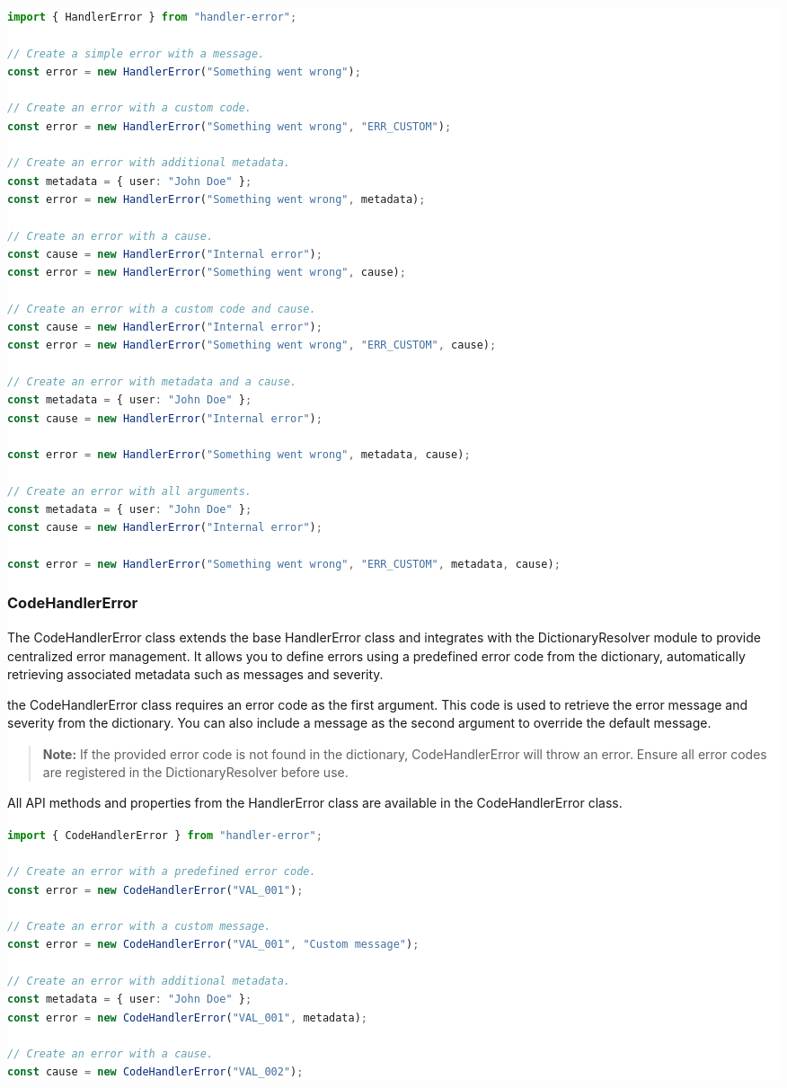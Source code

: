 ```typescript
import { HandlerError } from "handler-error";

// Create a simple error with a message.
const error = new HandlerError("Something went wrong");

// Create an error with a custom code.
const error = new HandlerError("Something went wrong", "ERR_CUSTOM");

// Create an error with additional metadata.
const metadata = { user: "John Doe" };
const error = new HandlerError("Something went wrong", metadata);

// Create an error with a cause.
const cause = new HandlerError("Internal error");
const error = new HandlerError("Something went wrong", cause);

// Create an error with a custom code and cause.
const cause = new HandlerError("Internal error");
const error = new HandlerError("Something went wrong", "ERR_CUSTOM", cause);

// Create an error with metadata and a cause.
const metadata = { user: "John Doe" };
const cause = new HandlerError("Internal error");

const error = new HandlerError("Something went wrong", metadata, cause);

// Create an error with all arguments.
const metadata = { user: "John Doe" };
const cause = new HandlerError("Internal error");

const error = new HandlerError("Something went wrong", "ERR_CUSTOM", metadata, cause);
```

### CodeHandlerError

The CodeHandlerError class extends the base HandlerError class and integrates with the DictionaryResolver module to provide centralized error management. It allows you to define errors using a predefined error code from the dictionary, automatically retrieving associated metadata such as messages and severity.

the CodeHandlerError class requires an error code as the first argument. This code is used to retrieve the error message and severity from the dictionary. You can also include a message as the second argument to override the default message.

> **Note:** If the provided error code is not found in the dictionary, CodeHandlerError will throw an error. Ensure all error codes are registered in the DictionaryResolver before use.

All API methods and properties from the HandlerError class are available in the CodeHandlerError class.

```typescript
import { CodeHandlerError } from "handler-error";

// Create an error with a predefined error code.
const error = new CodeHandlerError("VAL_001");

// Create an error with a custom message.
const error = new CodeHandlerError("VAL_001", "Custom message");

// Create an error with additional metadata.
const metadata = { user: "John Doe" };
const error = new CodeHandlerError("VAL_001", metadata);

// Create an error with a cause.
const cause = new CodeHandlerError("VAL_002");
```